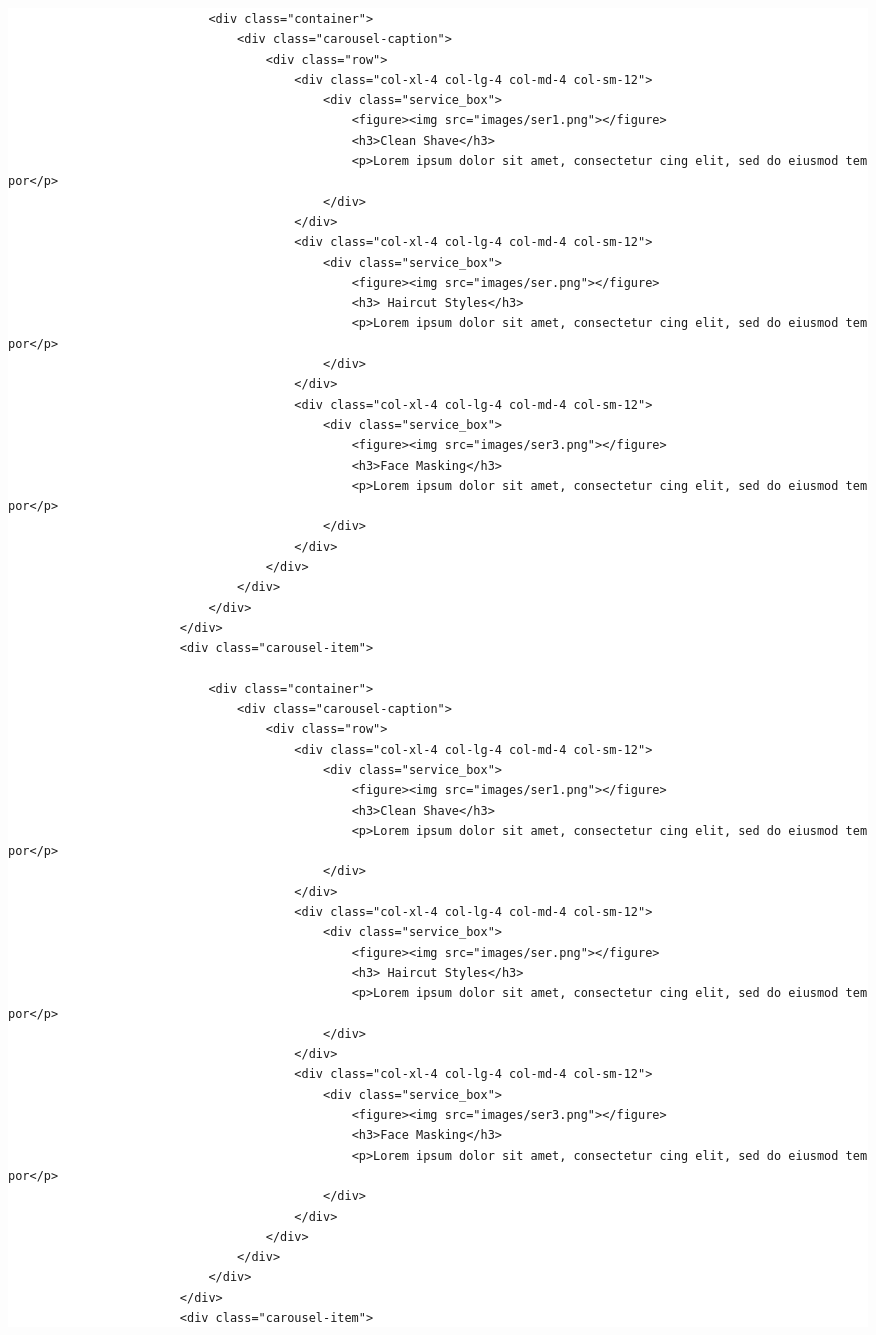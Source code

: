                                 <div class="container">
                                    <div class="carousel-caption">
                                        <div class="row">
                                            <div class="col-xl-4 col-lg-4 col-md-4 col-sm-12">
                                                <div class="service_box">
                                                    <figure><img src="images/ser1.png"></figure>
                                                    <h3>Clean Shave</h3>
                                                    <p>Lorem ipsum dolor sit amet, consectetur cing elit, sed do eiusmod tempor</p>
                                                </div>
                                            </div>
                                            <div class="col-xl-4 col-lg-4 col-md-4 col-sm-12">
                                                <div class="service_box">
                                                    <figure><img src="images/ser.png"></figure>
                                                    <h3> Haircut Styles</h3>
                                                    <p>Lorem ipsum dolor sit amet, consectetur cing elit, sed do eiusmod tempor</p>
                                                </div>
                                            </div>
                                            <div class="col-xl-4 col-lg-4 col-md-4 col-sm-12">
                                                <div class="service_box">
                                                    <figure><img src="images/ser3.png"></figure>
                                                    <h3>Face Masking</h3>
                                                    <p>Lorem ipsum dolor sit amet, consectetur cing elit, sed do eiusmod tempor</p>
                                                </div>
                                            </div>
                                        </div>
                                    </div>
                                </div>
                            </div>
                            <div class="carousel-item">

                                <div class="container">
                                    <div class="carousel-caption">
                                        <div class="row">
                                            <div class="col-xl-4 col-lg-4 col-md-4 col-sm-12">
                                                <div class="service_box">
                                                    <figure><img src="images/ser1.png"></figure>
                                                    <h3>Clean Shave</h3>
                                                    <p>Lorem ipsum dolor sit amet, consectetur cing elit, sed do eiusmod tempor</p>
                                                </div>
                                            </div>
                                            <div class="col-xl-4 col-lg-4 col-md-4 col-sm-12">
                                                <div class="service_box">
                                                    <figure><img src="images/ser.png"></figure>
                                                    <h3> Haircut Styles</h3>
                                                    <p>Lorem ipsum dolor sit amet, consectetur cing elit, sed do eiusmod tempor</p>
                                                </div>
                                            </div>
                                            <div class="col-xl-4 col-lg-4 col-md-4 col-sm-12">
                                                <div class="service_box">
                                                    <figure><img src="images/ser3.png"></figure>
                                                    <h3>Face Masking</h3>
                                                    <p>Lorem ipsum dolor sit amet, consectetur cing elit, sed do eiusmod tempor</p>
                                                </div>
                                            </div>
                                        </div>
                                    </div>
                                </div>
                            </div>
                            <div class="carousel-item">
